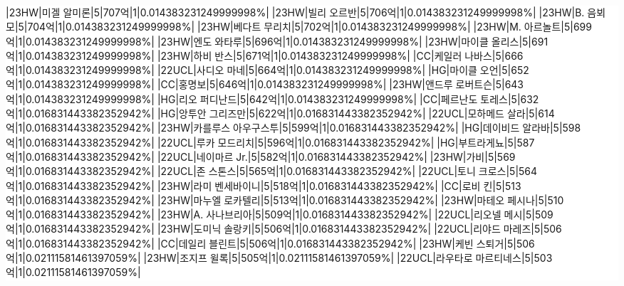 |23HW|미겔 알미론|5|707억|1|0.014383231249999998%|
|23HW|빌리 오르반|5|706억|1|0.014383231249999998%|
|23HW|B. 음뵈모|5|704억|1|0.014383231249999998%|
|23HW|베다트 무리치|5|702억|1|0.014383231249999998%|
|23HW|M. 아르놀트|5|699억|1|0.014383231249999998%|
|23HW|엔도 와타루|5|696억|1|0.014383231249999998%|
|23HW|마이클 올리스|5|691억|1|0.014383231249999998%|
|23HW|하비 반스|5|671억|1|0.014383231249999998%|
|CC|케일러 나바스|5|666억|1|0.014383231249999998%|
|22UCL|사디오 마네|5|664억|1|0.014383231249999998%|
|HG|마이클 오언|5|652억|1|0.014383231249999998%|
|CC|홍명보|5|646억|1|0.014383231249999998%|
|23HW|앤드루 로버트슨|5|643억|1|0.014383231249999998%|
|HG|리오 퍼디난드|5|642억|1|0.014383231249999998%|
|CC|페르난도 토레스|5|632억|1|0.016831443382352942%|
|HG|앙투안 그리즈만|5|622억|1|0.016831443382352942%|
|22UCL|모하메드 살라|5|614억|1|0.016831443382352942%|
|23HW|카를루스 아우구스투|5|599억|1|0.016831443382352942%|
|HG|데이비드 알라바|5|598억|1|0.016831443382352942%|
|22UCL|루카 모드리치|5|596억|1|0.016831443382352942%|
|HG|부트라게뇨|5|587억|1|0.016831443382352942%|
|22UCL|네이마르 Jr.|5|582억|1|0.016831443382352942%|
|23HW|가비|5|569억|1|0.016831443382352942%|
|22UCL|존 스톤스|5|565억|1|0.016831443382352942%|
|22UCL|토니 크로스|5|564억|1|0.016831443382352942%|
|23HW|라미 벤세바이니|5|518억|1|0.016831443382352942%|
|CC|로비 킨|5|513억|1|0.016831443382352942%|
|23HW|마누엘 로카텔리|5|513억|1|0.016831443382352942%|
|23HW|마테오 페시나|5|510억|1|0.016831443382352942%|
|23HW|A. 사나브리아|5|509억|1|0.016831443382352942%|
|22UCL|리오넬 메시|5|509억|1|0.016831443382352942%|
|23HW|도미닉 솔랑키|5|506억|1|0.016831443382352942%|
|22UCL|리야드 마레즈|5|506억|1|0.016831443382352942%|
|CC|데일리 블린트|5|506억|1|0.016831443382352942%|
|23HW|케빈 스퇴거|5|506억|1|0.02111581461397059%|
|23HW|조지프 윌록|5|505억|1|0.02111581461397059%|
|22UCL|라우타로 마르티네스|5|503억|1|0.02111581461397059%|